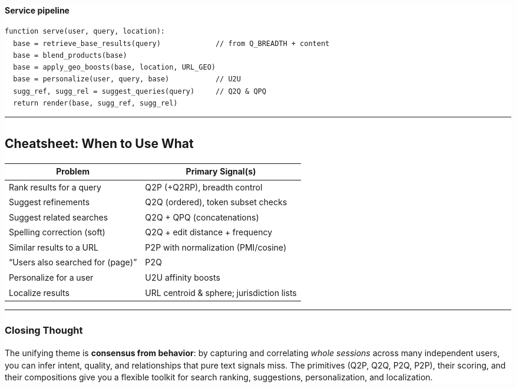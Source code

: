 **Service pipeline**

```pseudo
function serve(user, query, location):
  base = retrieve_base_results(query)             // from Q_BREADTH + content
  base = blend_products(base)
  base = apply_geo_boosts(base, location, URL_GEO)
  base = personalize(user, query, base)           // U2U
  sugg_ref, sugg_rel = suggest_queries(query)     // Q2Q & QPQ
  return render(base, sugg_ref, sugg_rel)
```

---

## Cheatsheet: When to Use What

| Problem                          | Primary Signal(s)                         |
| -------------------------------- | ----------------------------------------- |
| Rank results for a query         | Q2P (+Q2RP), breadth control              |
| Suggest refinements              | Q2Q (ordered), token subset checks        |
| Suggest related searches         | Q2Q + QPQ (concatenations)                |
| Spelling correction (soft)       | Q2Q + edit distance + frequency           |
| Similar results to a URL         | P2P with normalization (PMI/cosine)       |
| “Users also searched for (page)” | P2Q                                       |
| Personalize for a user           | U2U affinity boosts                       |
| Localize results                 | URL centroid & sphere; jurisdiction lists |

---

### Closing Thought

The unifying theme is **consensus from behavior**: by capturing and correlating *whole sessions* across many independent users, you can infer intent, quality, and relationships that pure text signals miss. The primitives (Q2P, Q2Q, P2Q, P2P), their scoring, and their compositions give you a flexible toolkit for search ranking, suggestions, personalization, and localization.
